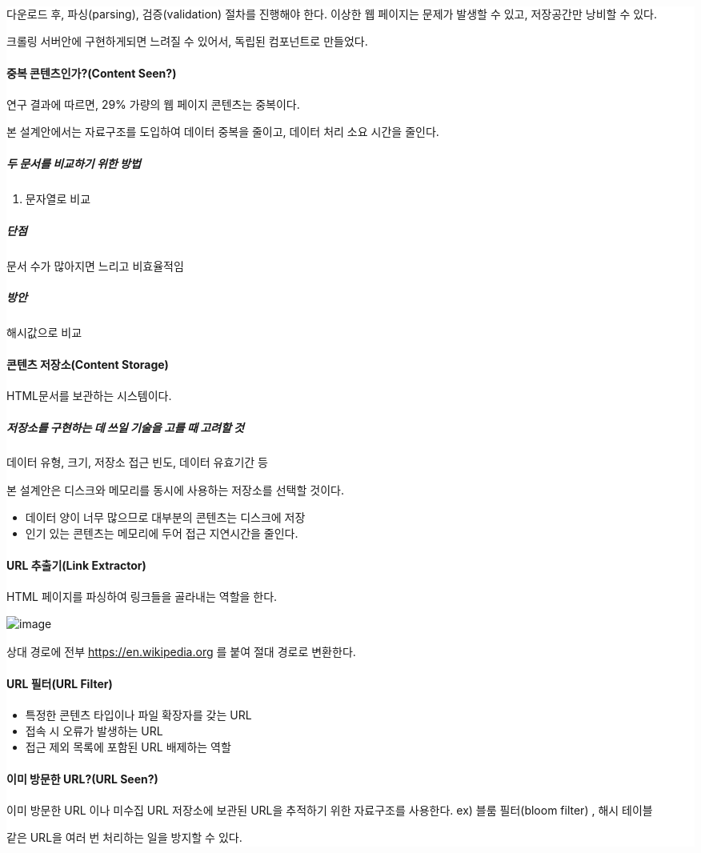 다운로드 후, 파싱(parsing), 검증(validation) 절차를 진행해야 한다.
이상한 웹 페이지는 문제가 발생할 수 있고, 저장공간만 낭비할 수 있다.

크롤링 서버안에 구현하게되면 느려질 수 있어서, 독립된 컴포넌트로 만들었다.


#### 중복 콘텐츠인가?(Content Seen?)

연구 결과에 따르면, 29% 가량의 웹 페이지 콘텐츠는 중복이다.

본 설계안에서는 자료구조를 도입하여 데이터 중복을 줄이고, 데이터 처리 소요 시간을 줄인다.

##### 두 문서를 비교하기 위한 방법

1. 문자열로 비교

##### 단점

문서 수가 많아지면 느리고 비효율적임

##### 방안

해시값으로 비교


#### 콘텐츠 저장소(Content Storage)

HTML문서를 보관하는 시스템이다.

##### 저장소를 구현하는 데 쓰일 기술을 고를 때 고려할 것

데이터 유형, 크기, 저장소 접근 빈도, 데이터 유효기간 등

본 설계안은 디스크와 메모리를 동시에 사용하는 저장소를 선택할 것이다.

- 데이터 양이 너무 많으므로 대부분의 콘텐츠는 디스크에 저장
- 인기 있는 콘텐츠는 메모리에 두어 접근 지연시간을 줄인다.


#### URL 추출기(Link Extractor)

HTML 페이지를 파싱하여 링크들을 골라내는 역할을 한다.

![image](https://github.com/user-attachments/assets/bc7a8738-61fe-4394-9071-6487a5f21bd9)

상대 경로에 전부 https://en.wikipedia.org 를 붙여 절대 경로로 변환한다.

#### URL 필터(URL Filter)

- 특정한 콘텐츠 타입이나 파일 확장자를 갖는 URL
- 접속 시 오류가 발생하는 URL
- 접근 제외 목록에 포함된 URL
  배제하는 역할

#### 이미 방문한 URL?(URL Seen?)

이미 방문한 URL 이나 미수집 URL 저장소에 보관된 URL을 추적하기 위한 자료구조를 사용한다.
ex) 블룸 필터(bloom filter) , 해시 테이블

같은 URL을 여러 번 처리하는 일을 방지할 수 있다.
